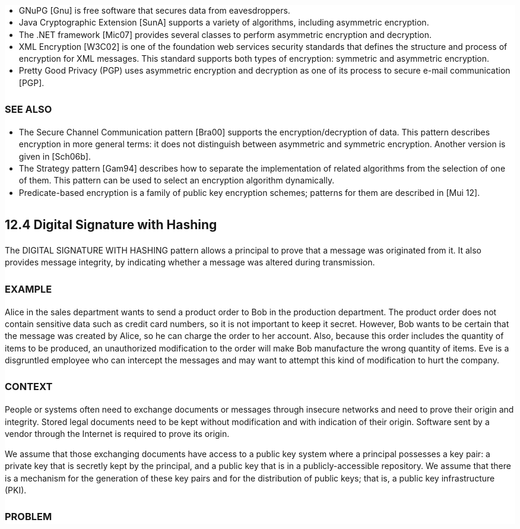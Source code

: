 - GNuPG [Gnu] is free software that secures data from eavesdroppers.
- Java Cryptographic Extension [SunA] supports a variety of algorithms, including asymmetric encryption.
- The .NET framework [Mic07] provides several classes to perform asymmetric encryption and decryption.
- XML Encryption [W3C02] is one of the foundation web services security standards that defines the structure and process of encryption for XML messages. This standard supports both types of encryption: symmetric and asymmetric encryption.
- Pretty Good Privacy (PGP) uses asymmetric encryption and decryption as one of its process to secure e-mail communication [PGP].

### SEE ALSO

- The Secure Channel Communication pattern [Bra00] supports the encryption/decryption of data. This pattern describes encryption in more general terms: it does not distinguish between asymmetric and symmetric encryption. Another version is given in [Sch06b].
- The Strategy pattern [Gam94] describes how to separate the implementation of related algorithms from the selection of one of them. This pattern can be used to select an encryption algorithm dynamically.
- Predicate-based encryption is a family of public key encryption schemes; patterns for them are described in [Mui 12].

## 12.4 Digital Signature with Hashing

The DIGITAL SIGNATURE WITH HASHING pattern allows a principal to prove that a message was originated from it. It also provides message integrity, by indicating whether a message was altered during transmission.

### EXAMPLE

Alice in the sales department wants to send a product order to Bob in the production department. The product order does not contain sensitive data such as credit card numbers, so it is not important to keep it secret. However, Bob wants to be certain that the message was created by Alice, so he can charge the order to her account. Also, because this order includes the quantity of items to be produced, an unauthorized modification to the order will make Bob manufacture the wrong quantity of items. Eve is a disgruntled employee who can intercept the messages and may want to attempt this kind of modification to hurt the company.

### CONTEXT

People or systems often need to exchange documents or messages through insecure networks and need to prove their origin and integrity. Stored legal documents need to be kept without modification and with indication of their origin. Software sent by a vendor through the Internet is required to prove its origin.

We assume that those exchanging documents have access to a public key system where a principal possesses a key pair: a private key that is secretly kept by the principal, and a public key that is in a publicly-accessible repository. We assume that there is a mechanism for the generation of these key pairs and for the distribution of public keys; that is, a public key infrastructure (PKI).

### PROBLEM

